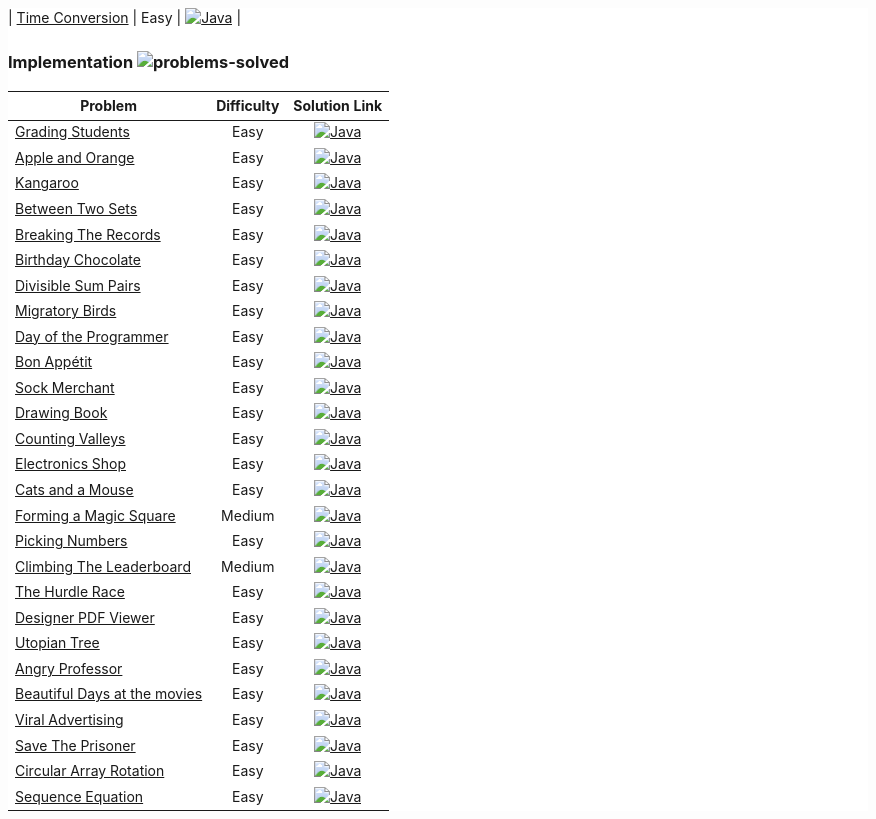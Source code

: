 | [Time Conversion](https://www.hackerrank.com/challenges/time-conversion) | Easy | [![Java](https://img.icons8.com/color/40/000000/java-coffee-cup-logo.png)](src/warmup/TimeConversion.java) |


### Implementation ![problems-solved](https://img.shields.io/badge/Solved-66/66-1abc9c.svg)
| Problem | Difficulty | Solution Link |
|---------|:----------:|:-------------:|
| [Grading Students](https://www.hackerrank.com/challenges/grading) | Easy | [![Java](https://img.icons8.com/color/40/000000/java-coffee-cup-logo.png)](src/implimentation/GradingStudents.java) |
| [Apple and Orange](https://www.hackerrank.com/challenges/apple-and-orange) | Easy | [![Java](https://img.icons8.com/color/40/000000/java-coffee-cup-logo.png)](src/implimentation/AppleAndOrange.java) |
| [Kangaroo](https://www.hackerrank.com/challenges/kangaroo) | Easy | [![Java](https://img.icons8.com/color/40/000000/java-coffee-cup-logo.png)](src/implimentation/Kangaroo.java) |
| [Between Two Sets](https://www.hackerrank.com/challenges/between-two-sets) | Easy | [![Java](https://img.icons8.com/color/40/000000/java-coffee-cup-logo.png)](src/implimentation/BetweenTwoSets.java) |
| [Breaking The Records](https://www.hackerrank.com/challenges/breaking-best-and-worst-records) | Easy | [![Java](https://img.icons8.com/color/40/000000/java-coffee-cup-logo.png)](src/implimentation/BreakingTheRecords.java) |
| [Birthday Chocolate](https://www.hackerrank.com/challenges/the-birthday-bar) | Easy | [![Java](https://img.icons8.com/color/40/000000/java-coffee-cup-logo.png)](src/implimentation/BirthdayChocolate.java) |
| [Divisible Sum Pairs](https://www.hackerrank.com/challenges/divisible-sum-pairs) | Easy | [![Java](https://img.icons8.com/color/40/000000/java-coffee-cup-logo.png)](src/implimentation/DivisibleSumPairs.java) |
| [Migratory Birds](https://www.hackerrank.com/challenges/migratory-birds) | Easy | [![Java](https://img.icons8.com/color/40/000000/java-coffee-cup-logo.png)](src/implimentation/MigratoryBirds.java) |
| [Day of the Programmer](https://www.hackerrank.com/challenges/day-of-the-programmer) | Easy | [![Java](https://img.icons8.com/color/40/000000/java-coffee-cup-logo.png)](src/implimentation/DayOfTheProgrammer.java) |
| [Bon Appétit](https://www.hackerrank.com/challenges/bon-appetit) | Easy | [![Java](https://img.icons8.com/color/40/000000/java-coffee-cup-logo.png)](src/implimentation/BonAppetit.java) |
| [Sock Merchant](https://www.hackerrank.com/challenges/sock-merchant) | Easy | [![Java](https://img.icons8.com/color/40/000000/java-coffee-cup-logo.png)](src/implimentation/SockMerchant.java) |
| [Drawing Book](https://www.hackerrank.com/challenges/drawing-book) | Easy | [![Java](https://img.icons8.com/color/40/000000/java-coffee-cup-logo.png)](implimentation/DrawingBook.java) |
| [Counting Valleys](https://www.hackerrank.com/challenges/counting-valleys) | Easy | [![Java](https://img.icons8.com/color/40/000000/java-coffee-cup-logo.png)](src/implimentation/CountingValleys.java) |
| [Electronics Shop](https://www.hackerrank.com/challenges/electronics-shop) | Easy | [![Java](https://img.icons8.com/color/40/000000/java-coffee-cup-logo.png)](src/implimentation/ElectronicsShop.java) |
| [Cats and a Mouse](https://www.hackerrank.com/challenges/cats-and-a-mouse) | Easy | [![Java](https://img.icons8.com/color/40/000000/java-coffee-cup-logo.png)](src/implimentation/CatAndMouse.java) |
| [Forming a Magic Square](https://www.hackerrank.com/challenges/magic-square-forming) | Medium | [![Java](https://img.icons8.com/color/40/000000/java-coffee-cup-logo.png)](src/implimentation/FormingAMagicSquare.java) |
| [Picking Numbers](https://www.hackerrank.com/challenges/picking-numbers) | Easy | [![Java](https://img.icons8.com/color/40/000000/java-coffee-cup-logo.png)](src/implimentation/PickingNumbers.java) |
| [Climbing The Leaderboard](https://www.hackerrank.com/challenges/climbing-the-leaderboard) | Medium | [![Java](https://img.icons8.com/color/40/000000/java-coffee-cup-logo.png)](src/implimentation/ClimbingTheLeaderboard.java) |
| [The Hurdle Race](https://www.hackerrank.com/challenges/the-hurdle-race) | Easy |  [![Java](https://img.icons8.com/color/40/000000/java-coffee-cup-logo.png)](src/implimentation/TheHurdleRace.java) |
| [Designer PDF Viewer](https://www.hackerrank.com/challenges/designer-pdf-viewer) | Easy | [![Java](https://img.icons8.com/color/40/000000/java-coffee-cup-logo.png)](src/implimentation/DesignerPdfViewer.java) |
| [Utopian Tree](https://www.hackerrank.com/challenges/utopian-tree) | Easy | [![Java](https://img.icons8.com/color/40/000000/java-coffee-cup-logo.png)](src/implimentation/UtopianTree.java) |
| [Angry Professor](https://www.hackerrank.com/challenges/angry-professor) | Easy | [![Java](https://img.icons8.com/color/40/000000/java-coffee-cup-logo.png)](src/implimentation/AngryProfessor.java) |
| [Beautiful Days at the movies](https://www.hackerrank.com/challenges/beautiful-days-at-the-movies) | Easy | [![Java](https://img.icons8.com/color/40/000000/java-coffee-cup-logo.png)](src/implimentation/BeautifulDaysAtTheMovies.java) |
| [Viral Advertising](https://www.hackerrank.com/challenges/strange-advertising) | Easy | [![Java](https://img.icons8.com/color/40/000000/java-coffee-cup-logo.png)](src/implimentation/ViralAdvertising.java) |
| [Save The Prisoner](https://www.hackerrank.com/challenges/save-the-prisoner) | Easy | [![Java](https://img.icons8.com/color/40/000000/java-coffee-cup-logo.png)](src/implimentation/SaveThePrisoner.java) |
| [Circular Array Rotation](https://www.hackerrank.com/challenges/circular-array-rotation) | Easy | [![Java](https://img.icons8.com/color/40/000000/java-coffee-cup-logo.png)](src/implimentation/CircularArrayRotation.java) |
| [Sequence Equation](https://www.hackerrank.com/challenges/permutation-equation) | Easy | [![Java](https://img.icons8.com/color/40/000000/java-coffee-cup-logo.png)](src/implimentation/SequenceEquation.java) |